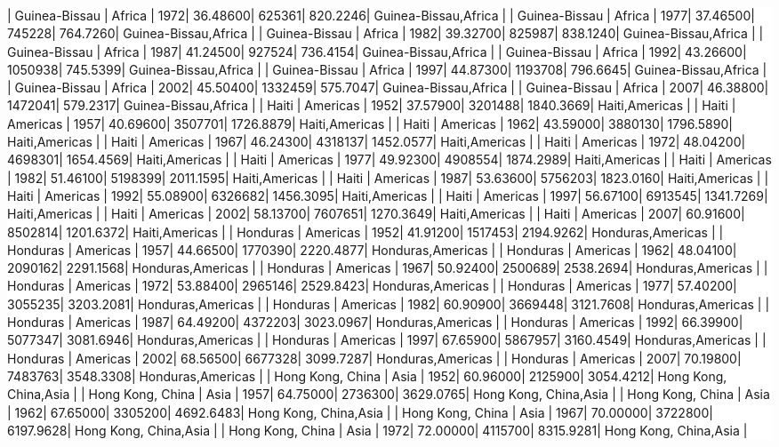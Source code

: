 | Guinea-Bissau            | Africa    |  1972|  36.48600|      625361|     820.2246| Guinea-Bissau,Africa            |
| Guinea-Bissau            | Africa    |  1977|  37.46500|      745228|     764.7260| Guinea-Bissau,Africa            |
| Guinea-Bissau            | Africa    |  1982|  39.32700|      825987|     838.1240| Guinea-Bissau,Africa            |
| Guinea-Bissau            | Africa    |  1987|  41.24500|      927524|     736.4154| Guinea-Bissau,Africa            |
| Guinea-Bissau            | Africa    |  1992|  43.26600|     1050938|     745.5399| Guinea-Bissau,Africa            |
| Guinea-Bissau            | Africa    |  1997|  44.87300|     1193708|     796.6645| Guinea-Bissau,Africa            |
| Guinea-Bissau            | Africa    |  2002|  45.50400|     1332459|     575.7047| Guinea-Bissau,Africa            |
| Guinea-Bissau            | Africa    |  2007|  46.38800|     1472041|     579.2317| Guinea-Bissau,Africa            |
| Haiti                    | Americas  |  1952|  37.57900|     3201488|    1840.3669| Haiti,Americas                  |
| Haiti                    | Americas  |  1957|  40.69600|     3507701|    1726.8879| Haiti,Americas                  |
| Haiti                    | Americas  |  1962|  43.59000|     3880130|    1796.5890| Haiti,Americas                  |
| Haiti                    | Americas  |  1967|  46.24300|     4318137|    1452.0577| Haiti,Americas                  |
| Haiti                    | Americas  |  1972|  48.04200|     4698301|    1654.4569| Haiti,Americas                  |
| Haiti                    | Americas  |  1977|  49.92300|     4908554|    1874.2989| Haiti,Americas                  |
| Haiti                    | Americas  |  1982|  51.46100|     5198399|    2011.1595| Haiti,Americas                  |
| Haiti                    | Americas  |  1987|  53.63600|     5756203|    1823.0160| Haiti,Americas                  |
| Haiti                    | Americas  |  1992|  55.08900|     6326682|    1456.3095| Haiti,Americas                  |
| Haiti                    | Americas  |  1997|  56.67100|     6913545|    1341.7269| Haiti,Americas                  |
| Haiti                    | Americas  |  2002|  58.13700|     7607651|    1270.3649| Haiti,Americas                  |
| Haiti                    | Americas  |  2007|  60.91600|     8502814|    1201.6372| Haiti,Americas                  |
| Honduras                 | Americas  |  1952|  41.91200|     1517453|    2194.9262| Honduras,Americas               |
| Honduras                 | Americas  |  1957|  44.66500|     1770390|    2220.4877| Honduras,Americas               |
| Honduras                 | Americas  |  1962|  48.04100|     2090162|    2291.1568| Honduras,Americas               |
| Honduras                 | Americas  |  1967|  50.92400|     2500689|    2538.2694| Honduras,Americas               |
| Honduras                 | Americas  |  1972|  53.88400|     2965146|    2529.8423| Honduras,Americas               |
| Honduras                 | Americas  |  1977|  57.40200|     3055235|    3203.2081| Honduras,Americas               |
| Honduras                 | Americas  |  1982|  60.90900|     3669448|    3121.7608| Honduras,Americas               |
| Honduras                 | Americas  |  1987|  64.49200|     4372203|    3023.0967| Honduras,Americas               |
| Honduras                 | Americas  |  1992|  66.39900|     5077347|    3081.6946| Honduras,Americas               |
| Honduras                 | Americas  |  1997|  67.65900|     5867957|    3160.4549| Honduras,Americas               |
| Honduras                 | Americas  |  2002|  68.56500|     6677328|    3099.7287| Honduras,Americas               |
| Honduras                 | Americas  |  2007|  70.19800|     7483763|    3548.3308| Honduras,Americas               |
| Hong Kong, China         | Asia      |  1952|  60.96000|     2125900|    3054.4212| Hong Kong, China,Asia           |
| Hong Kong, China         | Asia      |  1957|  64.75000|     2736300|    3629.0765| Hong Kong, China,Asia           |
| Hong Kong, China         | Asia      |  1962|  67.65000|     3305200|    4692.6483| Hong Kong, China,Asia           |
| Hong Kong, China         | Asia      |  1967|  70.00000|     3722800|    6197.9628| Hong Kong, China,Asia           |
| Hong Kong, China         | Asia      |  1972|  72.00000|     4115700|    8315.9281| Hong Kong, China,Asia           |